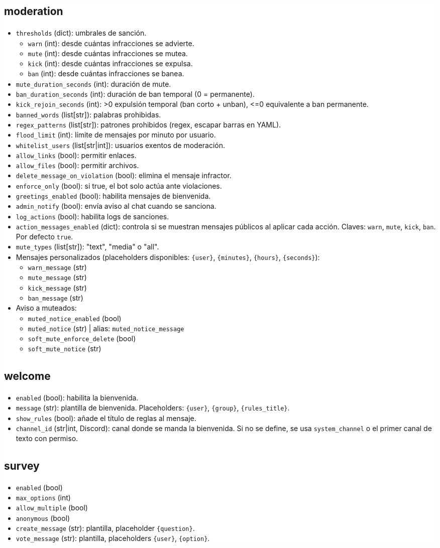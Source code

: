## moderation

- `thresholds` (dict): umbrales de sanción.
  - `warn` (int): desde cuántas infracciones se advierte.
  - `mute` (int): desde cuántas infracciones se mutea.
  - `kick` (int): desde cuántas infracciones se expulsa.
  - `ban` (int): desde cuántas infracciones se banea.
- `mute_duration_seconds` (int): duración de mute.
- `ban_duration_seconds` (int): duración de ban temporal (0 = permanente).
- `kick_rejoin_seconds` (int): >0 expulsión temporal (ban corto + unban), <=0 equivalente a ban permanente.
- `banned_words` (list[str]): palabras prohibidas.
- `regex_patterns` (list[str]): patrones prohibidos (regex, escapar barras en YAML).
- `flood_limit` (int): límite de mensajes por minuto por usuario.
- `whitelist_users` (list[str|int]): usuarios exentos de moderación.
- `allow_links` (bool): permitir enlaces.
- `allow_files` (bool): permitir archivos.
- `delete_message_on_violation` (bool): elimina el mensaje infractor.
- `enforce_only` (bool): si true, el bot solo actúa ante violaciones.
- `greetings_enabled` (bool): habilita mensajes de bienvenida.
- `admin_notify` (bool): envía aviso al chat cuando se sanciona.
- `log_actions` (bool): habilita logs de sanciones.
- `action_messages_enabled` (dict): controla si se muestran mensajes públicos al aplicar cada acción. Claves: `warn`, `mute`, `kick`, `ban`. Por defecto `true`.
- `mute_types` (list[str]): "text", "media" o "all".
- Mensajes personalizados (placeholders disponibles: `{user}`, `{minutes}`, `{hours}`, `{seconds}`):
  - `warn_message` (str)
  - `mute_message` (str)
  - `kick_message` (str)
  - `ban_message` (str)
- Aviso a muteados:
  - `muted_notice_enabled` (bool)
  - `muted_notice` (str) | alias: `muted_notice_message`
  - `soft_mute_enforce_delete` (bool)
  - `soft_mute_notice` (str)

## welcome

- `enabled` (bool): habilita la bienvenida.
- `message` (str): plantilla de bienvenida. Placeholders: `{user}`, `{group}`, `{rules_title}`.
- `show_rules` (bool): añade el título de reglas al mensaje.
- `channel_id` (str|int, Discord): canal donde se manda la bienvenida. Si no se define, se usa `system_channel` o el primer canal de texto con permiso.

## survey

- `enabled` (bool)
- `max_options` (int)
- `allow_multiple` (bool)
- `anonymous` (bool)
- `create_message` (str): plantilla, placeholder `{question}`.
- `vote_message` (str): plantilla, placeholders `{user}`, `{option}`.
